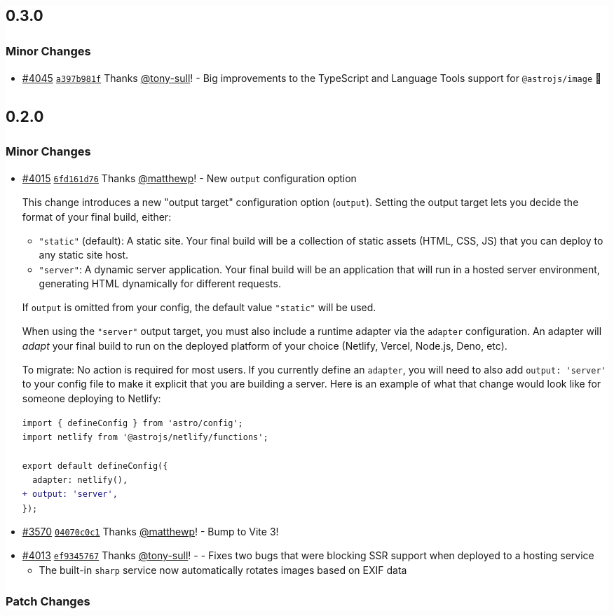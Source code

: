 ## 0.3.0

### Minor Changes

- [#4045](https://github.com/withastro/astro/pull/4045) [`a397b981f`](https://github.com/withastro/astro/commit/a397b981f5f46dee85e6e00aa39633d018d4b9a2) Thanks [@tony-sull](https://github.com/tony-sull)! - Big improvements to the TypeScript and Language Tools support for `@astrojs/image` :tada:

## 0.2.0

### Minor Changes

- [#4015](https://github.com/withastro/astro/pull/4015) [`6fd161d76`](https://github.com/withastro/astro/commit/6fd161d7691cbf9d3ffa4646e46059dfd0940010) Thanks [@matthewp](https://github.com/matthewp)! - New `output` configuration option

  This change introduces a new "output target" configuration option (`output`). Setting the output target lets you decide the format of your final build, either:

  - `"static"` (default): A static site. Your final build will be a collection of static assets (HTML, CSS, JS) that you can deploy to any static site host.
  - `"server"`: A dynamic server application. Your final build will be an application that will run in a hosted server environment, generating HTML dynamically for different requests.

  If `output` is omitted from your config, the default value `"static"` will be used.

  When using the `"server"` output target, you must also include a runtime adapter via the `adapter` configuration. An adapter will _adapt_ your final build to run on the deployed platform of your choice (Netlify, Vercel, Node.js, Deno, etc).

  To migrate: No action is required for most users. If you currently define an `adapter`, you will need to also add `output: 'server'` to your config file to make it explicit that you are building a server. Here is an example of what that change would look like for someone deploying to Netlify:

  ```diff
  import { defineConfig } from 'astro/config';
  import netlify from '@astrojs/netlify/functions';

  export default defineConfig({
    adapter: netlify(),
  + output: 'server',
  });
  ```

* [#3570](https://github.com/withastro/astro/pull/3570) [`04070c0c1`](https://github.com/withastro/astro/commit/04070c0c12c00a3e17842ce48e36edc3f2c890a3) Thanks [@matthewp](https://github.com/matthewp)! - Bump to Vite 3!

- [#4013](https://github.com/withastro/astro/pull/4013) [`ef9345767`](https://github.com/withastro/astro/commit/ef9345767b898b436acc6da32da4936b882fd926) Thanks [@tony-sull](https://github.com/tony-sull)! - - Fixes two bugs that were blocking SSR support when deployed to a hosting service
  - The built-in `sharp` service now automatically rotates images based on EXIF data

### Patch Changes
